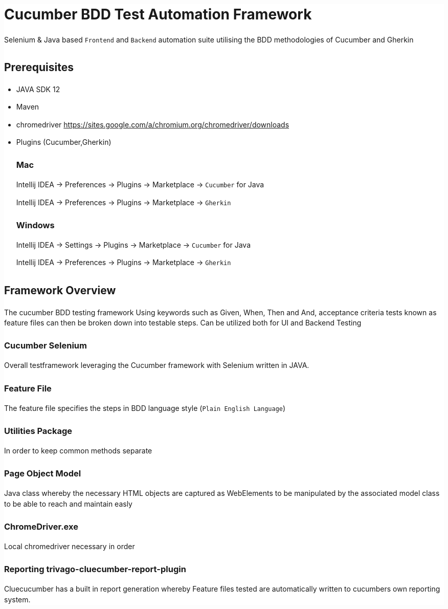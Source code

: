 # Cucumber BDD Test Automation Framework

Selenium & Java based `Frontend` and `Backend` automation suite utilising the BDD methodologies of Cucumber and Gherkin

## Prerequisites


-  JAVA SDK 12
-  Maven
-  chromedriver https://sites.google.com/a/chromium.org/chromedriver/downloads
-  Plugins (Cucumber,Gherkin)
   
    ### Mac
    
    Intellij IDEA   -> Preferences   -> Plugins ->  Marketplace -> `Cucumber` for Java
    
    Intellij IDEA   -> Preferences   -> Plugins ->  Marketplace -> `Gherkin`  
    
    ### Windows  
    Intellij IDEA   -> Settings     ->  Plugins -> Marketplace    -> `Cucumber` for Java
    
    Intellij IDEA   -> Preferences  -> Plugins  -> Marketplace    -> `Gherkin`  



## Framework Overview

The cucumber BDD testing framework Using keywords such as Given, When, Then and And, acceptance criteria tests known as feature files can then be broken down into testable steps.
Can be utilized both for UI and Backend Testing

### Cucumber Selenium
Overall testframework leveraging the Cucumber framework with Selenium written in JAVA.

### Feature File
The feature file specifies the steps in BDD language style (`Plain English Language`)

### Utilities Package
In order to keep common methods separate

### Page Object Model
Java class whereby the necessary HTML objects are captured as WebElements to be manipulated by the associated model class to be able to reach and maintain easly

### ChromeDriver.exe 
Local chromedriver necessary in order 

### Reporting trivago-cluecumber-report-plugin
Cluecucumber has a built in report generation whereby Feature files tested are automatically written to cucumbers own reporting system.
